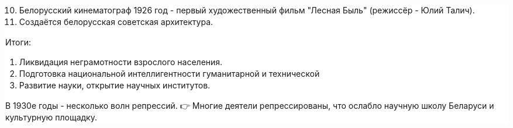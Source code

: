 10. Белорусский кинематограф 1926 год - первый художественный фильм "Лесная Быль" (режиссёр - Юлий Талич).
11. Создаётся белорусская советская архитектура.

Итоги:
1. Ликвидация неграмотности взрослого населения.
2. Подготовка национальной интеллигентности гуманитарной и технической
3. Развитие науки, открытие научных институтов.

В 1930е годы - несколько волн репрессий. 👉 Многие деятели репрессированы, что ослабло научную школу Беларуси и культурную площадку.